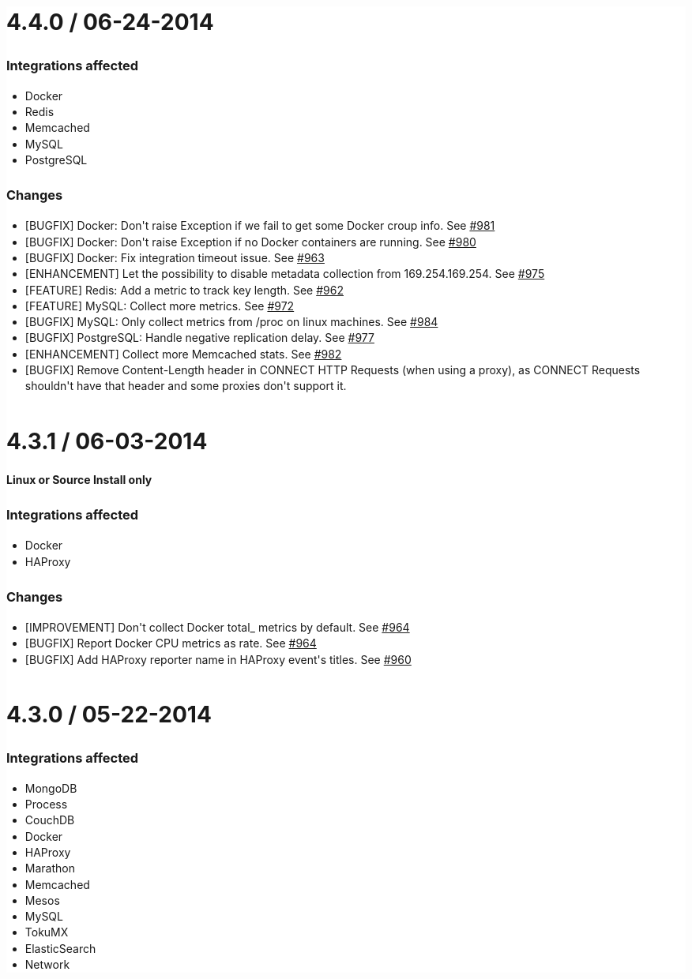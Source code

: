 # 4.4.0 / 06-24-2014

### Integrations affected

* Docker
* Redis
* Memcached
* MySQL
* PostgreSQL

### Changes
* [BUGFIX] Docker: Don't raise Exception if we fail to get some Docker croup info. See [#981][]
* [BUGFIX] Docker: Don't raise Exception if no Docker containers are running. See [#980][]
* [BUGFIX] Docker: Fix integration timeout issue. See [#963][]
* [ENHANCEMENT] Let the possibility to disable metadata collection from 169.254.169.254. See [#975][]
* [FEATURE] Redis: Add a metric to track key length. See [#962][]
* [FEATURE] MySQL: Collect more metrics. See [#972][]
* [BUGFIX] MySQL: Only collect metrics from /proc on linux machines. See [#984][]
* [BUGFIX] PostgreSQL: Handle negative replication delay. See [#977][]
* [ENHANCEMENT] Collect more Memcached stats. See [#982][]
* [BUGFIX] Remove Content-Length header in CONNECT HTTP Requests (when using a proxy), as CONNECT Requests shouldn't have that header and some proxies don't support it.


# 4.3.1 / 06-03-2014

**Linux or Source Install only**

### Integrations affected
* Docker
* HAProxy

### Changes
* [IMPROVEMENT] Don't collect Docker total_ metrics by default. See [#964][]
* [BUGFIX] Report Docker CPU metrics as rate. See [#964][]
* [BUGFIX] Add HAProxy reporter name in HAProxy event's titles. See [#960][]

# 4.3.0 / 05-22-2014

### Integrations affected
* MongoDB
* Process
* CouchDB
* Docker
* HAProxy
* Marathon
* Memcached
* Mesos
* MySQL
* TokuMX
* ElasticSearch
* Network


[#16]: https://github.com/DataDog/dd-agent/issues/16
[#21]: https://github.com/DataDog/dd-agent/issues/21
[#23]: https://github.com/DataDog/dd-agent/issues/23
[#30]: https://github.com/DataDog/dd-agent/issues/30
[#42]: https://github.com/DataDog/dd-agent/issues/42
[#51]: https://github.com/DataDog/dd-agent/issues/51
[#55]: https://github.com/DataDog/dd-agent/issues/55
[#57]: https://github.com/DataDog/dd-agent/issues/57
[#62]: https://github.com/DataDog/dd-agent/issues/62
[#63]: https://github.com/DataDog/dd-agent/issues/63
[#65]: https://github.com/DataDog/dd-agent/issues/65
[#66]: https://github.com/DataDog/dd-agent/issues/66
[#68]: https://github.com/DataDog/dd-agent/issues/68
[#71]: https://github.com/DataDog/dd-agent/issues/71
[#72]: https://github.com/DataDog/dd-agent/issues/72
[#73]: https://github.com/DataDog/dd-agent/issues/73
[#76]: https://github.com/DataDog/dd-agent/issues/76
[#80]: https://github.com/DataDog/dd-agent/issues/80
[#82]: https://github.com/DataDog/dd-agent/issues/82
[#83]: https://github.com/DataDog/dd-agent/issues/83
[#95]: https://github.com/DataDog/dd-agent/issues/95
[#105]: https://github.com/DataDog/dd-agent/issues/105
[#110]: https://github.com/DataDog/dd-agent/issues/110
[#112]: https://github.com/DataDog/dd-agent/issues/112
[#117]: https://github.com/DataDog/dd-agent/issues/117
[#121]: https://github.com/DataDog/dd-agent/issues/121
[#130]: https://github.com/DataDog/dd-agent/issues/130
[#131]: https://github.com/DataDog/dd-agent/issues/131
[#150]: https://github.com/DataDog/dd-agent/issues/150
[#165]: https://github.com/DataDog/dd-agent/issues/165
[#200]: https://github.com/DataDog/dd-agent/issues/200
[#201]: https://github.com/DataDog/dd-agent/issues/201
[#202]: https://github.com/DataDog/dd-agent/issues/202
[#227]: https://github.com/DataDog/dd-agent/issues/227
[#245]: https://github.com/DataDog/dd-agent/issues/245
[#253]: https://github.com/DataDog/dd-agent/issues/253
[#257]: https://github.com/DataDog/dd-agent/issues/257
[#261]: https://github.com/DataDog/dd-agent/issues/261
[#271]: https://github.com/DataDog/dd-agent/issues/271
[#276]: https://github.com/DataDog/dd-agent/issues/276
[#277]: https://github.com/DataDog/dd-agent/issues/277
[#278]: https://github.com/DataDog/dd-agent/issues/278
[#283]: https://github.com/DataDog/dd-agent/issues/283
[#290]: https://github.com/DataDog/dd-agent/issues/290
[#291]: https://github.com/DataDog/dd-agent/issues/291
[#293]: https://github.com/DataDog/dd-agent/issues/293
[#297]: https://github.com/DataDog/dd-agent/issues/297
[#299]: https://github.com/DataDog/dd-agent/issues/299
[#300]: https://github.com/DataDog/dd-agent/issues/300
[#307]: https://github.com/DataDog/dd-agent/issues/307
[#310]: https://github.com/DataDog/dd-agent/issues/310
[#311]: https://github.com/DataDog/dd-agent/issues/311
[#313]: https://github.com/DataDog/dd-agent/issues/313
[#318]: https://github.com/DataDog/dd-agent/issues/318
[#320]: https://github.com/DataDog/dd-agent/issues/320
[#325]: https://github.com/DataDog/dd-agent/issues/325
[#326]: https://github.com/DataDog/dd-agent/issues/326
[#330]: https://github.com/DataDog/dd-agent/issues/330
[#332]: https://github.com/DataDog/dd-agent/issues/332
[#334]: https://github.com/DataDog/dd-agent/issues/334
[#348]: https://github.com/DataDog/dd-agent/issues/348
[#351]: https://github.com/DataDog/dd-agent/issues/351
[#359]: https://github.com/DataDog/dd-agent/issues/359
[#369]: https://github.com/DataDog/dd-agent/issues/369
[#375]: https://github.com/DataDog/dd-agent/issues/375
[#377]: https://github.com/DataDog/dd-agent/issues/377
[#381]: https://github.com/DataDog/dd-agent/issues/381
[#385]: https://github.com/DataDog/dd-agent/issues/385
[#390]: https://github.com/DataDog/dd-agent/issues/390
[#394]: https://github.com/DataDog/dd-agent/issues/394
[#396]: https://github.com/DataDog/dd-agent/issues/396
[#397]: https://github.com/DataDog/dd-agent/issues/397
[#401]: https://github.com/DataDog/dd-agent/issues/401
[#402]: https://github.com/DataDog/dd-agent/issues/402
[#404]: https://github.com/DataDog/dd-agent/issues/404
[#408]: https://github.com/DataDog/dd-agent/issues/408
[#410]: https://github.com/DataDog/dd-agent/issues/410
[#412]: https://github.com/DataDog/dd-agent/issues/412
[#413]: https://github.com/DataDog/dd-agent/issues/413
[#414]: https://github.com/DataDog/dd-agent/issues/414
[#415]: https://github.com/DataDog/dd-agent/issues/415
[#419]: https://github.com/DataDog/dd-agent/issues/419
[#422]: https://github.com/DataDog/dd-agent/issues/422
[#423]: https://github.com/DataDog/dd-agent/issues/423
[#426]: https://github.com/DataDog/dd-agent/issues/426
[#427]: https://github.com/DataDog/dd-agent/issues/427
[#434]: https://github.com/DataDog/dd-agent/issues/434
[#435]: https://github.com/DataDog/dd-agent/issues/435
[#450]: https://github.com/DataDog/dd-agent/issues/450
[#465]: https://github.com/DataDog/dd-agent/issues/465
[#472]: https://github.com/DataDog/dd-agent/issues/472
[#475]: https://github.com/DataDog/dd-agent/issues/475
[#478]: https://github.com/DataDog/dd-agent/issues/478
[#480]: https://github.com/DataDog/dd-agent/issues/480
[#481]: https://github.com/DataDog/dd-agent/issues/481
[#483]: https://github.com/DataDog/dd-agent/issues/483
[#490]: https://github.com/DataDog/dd-agent/issues/490
[#496]: https://github.com/DataDog/dd-agent/issues/496
[#498]: https://github.com/DataDog/dd-agent/issues/498
[#501]: https://github.com/DataDog/dd-agent/issues/501
[#502]: https://github.com/DataDog/dd-agent/issues/502
[#507]: https://github.com/DataDog/dd-agent/issues/507
[#512]: https://github.com/DataDog/dd-agent/issues/512
[#515]: https://github.com/DataDog/dd-agent/issues/515
[#521]: https://github.com/DataDog/dd-agent/issues/521
[#532]: https://github.com/DataDog/dd-agent/issues/532
[#541]: https://github.com/DataDog/dd-agent/issues/541
[#544]: https://github.com/DataDog/dd-agent/issues/544
[#546]: https://github.com/DataDog/dd-agent/issues/546
[#551]: https://github.com/DataDog/dd-agent/issues/551
[#554]: https://github.com/DataDog/dd-agent/issues/554
[#558]: https://github.com/DataDog/dd-agent/issues/558
[#566]: https://github.com/DataDog/dd-agent/issues/566
[#567]: https://github.com/DataDog/dd-agent/issues/567
[#569]: https://github.com/DataDog/dd-agent/issues/569
[#575]: https://github.com/DataDog/dd-agent/issues/575
[#577]: https://github.com/DataDog/dd-agent/issues/577
[#580]: https://github.com/DataDog/dd-agent/issues/580
[#581]: https://github.com/DataDog/dd-agent/issues/581
[#582]: https://github.com/DataDog/dd-agent/issues/582
[#590]: https://github.com/DataDog/dd-agent/issues/590
[#600]: https://github.com/DataDog/dd-agent/issues/600
[#608]: https://github.com/DataDog/dd-agent/issues/608
[#615]: https://github.com/DataDog/dd-agent/issues/615
[#619]: https://github.com/DataDog/dd-agent/issues/619
[#622]: https://github.com/DataDog/dd-agent/issues/622
[#624]: https://github.com/DataDog/dd-agent/issues/624
[#627]: https://github.com/DataDog/dd-agent/issues/627
[#632]: https://github.com/DataDog/dd-agent/issues/632
[#641]: https://github.com/DataDog/dd-agent/issues/641
[#643]: https://github.com/DataDog/dd-agent/issues/643
[#646]: https://github.com/DataDog/dd-agent/issues/646
[#647]: https://github.com/DataDog/dd-agent/issues/647
[#653]: https://github.com/DataDog/dd-agent/issues/653
[#654]: https://github.com/DataDog/dd-agent/issues/654
[#657]: https://github.com/DataDog/dd-agent/issues/657
[#665]: https://github.com/DataDog/dd-agent/issues/665
[#677]: https://github.com/DataDog/dd-agent/issues/677
[#706]: https://github.com/DataDog/dd-agent/issues/706
[#729]: https://github.com/DataDog/dd-agent/issues/729
[#730]: https://github.com/DataDog/dd-agent/issues/730
[#735]: https://github.com/DataDog/dd-agent/issues/735
[#752]: https://github.com/DataDog/dd-agent/issues/752
[#760]: https://github.com/DataDog/dd-agent/issues/760
[#766]: https://github.com/DataDog/dd-agent/issues/766
[#770]: https://github.com/DataDog/dd-agent/issues/770
[#780]: https://github.com/DataDog/dd-agent/issues/780
[#784]: https://github.com/DataDog/dd-agent/issues/784
[#787]: https://github.com/DataDog/dd-agent/issues/787
[#790]: https://github.com/DataDog/dd-agent/issues/790
[#806]: https://github.com/DataDog/dd-agent/issues/806
[#809]: https://github.com/DataDog/dd-agent/issues/809
[#810]: https://github.com/DataDog/dd-agent/issues/810
[#815]: https://github.com/DataDog/dd-agent/issues/815
[#826]: https://github.com/DataDog/dd-agent/issues/826
[#827]: https://github.com/DataDog/dd-agent/issues/827
[#834]: https://github.com/DataDog/dd-agent/issues/834
[#838]: https://github.com/DataDog/dd-agent/issues/838
[#844]: https://github.com/DataDog/dd-agent/issues/844
[#848]: https://github.com/DataDog/dd-agent/issues/848
[#849]: https://github.com/DataDog/dd-agent/issues/849
[#852]: https://github.com/DataDog/dd-agent/issues/852
[#863]: https://github.com/DataDog/dd-agent/issues/863
[#875]: https://github.com/DataDog/dd-agent/issues/875
[#876]: https://github.com/DataDog/dd-agent/issues/876
[#883]: https://github.com/DataDog/dd-agent/issues/883
[#887]: https://github.com/DataDog/dd-agent/issues/887
[#891]: https://github.com/DataDog/dd-agent/issues/891
[#893]: https://github.com/DataDog/dd-agent/issues/893
[#894]: https://github.com/DataDog/dd-agent/issues/894
[#899]: https://github.com/DataDog/dd-agent/issues/899
[#900]: https://github.com/DataDog/dd-agent/issues/900
[#904]: https://github.com/DataDog/dd-agent/issues/904
[#917]: https://github.com/DataDog/dd-agent/issues/917
[#919]: https://github.com/DataDog/dd-agent/issues/919
[#921]: https://github.com/DataDog/dd-agent/issues/921
[#922]: https://github.com/DataDog/dd-agent/issues/922
[#927]: https://github.com/DataDog/dd-agent/issues/927
[#928]: https://github.com/DataDog/dd-agent/issues/928
[#930]: https://github.com/DataDog/dd-agent/issues/930
[#933]: https://github.com/DataDog/dd-agent/issues/933
[#935]: https://github.com/DataDog/dd-agent/issues/935
[#940]: https://github.com/DataDog/dd-agent/issues/940
[#947]: https://github.com/DataDog/dd-agent/issues/947
[#949]: https://github.com/DataDog/dd-agent/issues/949
[#951]: https://github.com/DataDog/dd-agent/issues/951
[#958]: https://github.com/DataDog/dd-agent/issues/958
[#960]: https://github.com/DataDog/dd-agent/issues/960
[#962]: https://github.com/DataDog/dd-agent/issues/962
[#963]: https://github.com/DataDog/dd-agent/issues/963
[#964]: https://github.com/DataDog/dd-agent/issues/964
[#971]: https://github.com/DataDog/dd-agent/issues/971
[#972]: https://github.com/DataDog/dd-agent/issues/972
[#975]: https://github.com/DataDog/dd-agent/issues/975
[#977]: https://github.com/DataDog/dd-agent/issues/977
[#980]: https://github.com/DataDog/dd-agent/issues/980
[#981]: https://github.com/DataDog/dd-agent/issues/981
[#982]: https://github.com/DataDog/dd-agent/issues/982
[#984]: https://github.com/DataDog/dd-agent/issues/984
[#996]: https://github.com/DataDog/dd-agent/issues/996
[#1001]: https://github.com/DataDog/dd-agent/issues/1001
[#1002]: https://github.com/DataDog/dd-agent/issues/1002
[#1008]: https://github.com/DataDog/dd-agent/issues/1008
[#1013]: https://github.com/DataDog/dd-agent/issues/1013
[#1014]: https://github.com/DataDog/dd-agent/issues/1014
[#1015]: https://github.com/DataDog/dd-agent/issues/1015
[#1016]: https://github.com/DataDog/dd-agent/issues/1016
[#1017]: https://github.com/DataDog/dd-agent/issues/1017
[#1018]: https://github.com/DataDog/dd-agent/issues/1018
[#1019]: https://github.com/DataDog/dd-agent/issues/1019
[#1023]: https://github.com/DataDog/dd-agent/issues/1023
[#1024]: https://github.com/DataDog/dd-agent/issues/1024
[#1027]: https://github.com/DataDog/dd-agent/issues/1027
[#1028]: https://github.com/DataDog/dd-agent/issues/1028
[#1029]: https://github.com/DataDog/dd-agent/issues/1029
[#1031]: https://github.com/DataDog/dd-agent/issues/1031
[#1035]: https://github.com/DataDog/dd-agent/issues/1035
[#1036]: https://github.com/DataDog/dd-agent/issues/1036
[#1041]: https://github.com/DataDog/dd-agent/issues/1041
[#1060]: https://github.com/DataDog/dd-agent/issues/1060
[#1065]: https://github.com/DataDog/dd-agent/issues/1065
[#1068]: https://github.com/DataDog/dd-agent/issues/1068
[#1069]: https://github.com/DataDog/dd-agent/issues/1069
[#1073]: https://github.com/DataDog/dd-agent/issues/1073
[#1080]: https://github.com/DataDog/dd-agent/issues/1080
[#1101]: https://github.com/DataDog/dd-agent/issues/1101
[#1105]: https://github.com/DataDog/dd-agent/issues/1105
[#1115]: https://github.com/DataDog/dd-agent/issues/1115
[#1116]: https://github.com/DataDog/dd-agent/issues/1116
[#1117]: https://github.com/DataDog/dd-agent/issues/1117
[#1123]: https://github.com/DataDog/dd-agent/issues/1123
[#1124]: https://github.com/DataDog/dd-agent/issues/1124
[#1141]: https://github.com/DataDog/dd-agent/issues/1141
[#1152]: https://github.com/DataDog/dd-agent/issues/1152
[#1153]: https://github.com/DataDog/dd-agent/issues/1153
[#1155]: https://github.com/DataDog/dd-agent/issues/1155
[#1162]: https://github.com/DataDog/dd-agent/issues/1162
[#1163]: https://github.com/DataDog/dd-agent/issues/1163
[#1164]: https://github.com/DataDog/dd-agent/issues/1164
[#1165]: https://github.com/DataDog/dd-agent/issues/1165
[#1171]: https://github.com/DataDog/dd-agent/issues/1171
[#1173]: https://github.com/DataDog/dd-agent/issues/1173
[#1175]: https://github.com/DataDog/dd-agent/issues/1175
[#1181]: https://github.com/DataDog/dd-agent/issues/1181
[#1187]: https://github.com/DataDog/dd-agent/issues/1187
[#1188]: https://github.com/DataDog/dd-agent/issues/1188
[#1192]: https://github.com/DataDog/dd-agent/issues/1192
[#1200]: https://github.com/DataDog/dd-agent/issues/1200
[#1201]: https://github.com/DataDog/dd-agent/issues/1201
[#1202]: https://github.com/DataDog/dd-agent/issues/1202
[#1203]: https://github.com/DataDog/dd-agent/issues/1203
[#1205]: https://github.com/DataDog/dd-agent/issues/1205
[#1207]: https://github.com/DataDog/dd-agent/issues/1207
[#1208]: https://github.com/DataDog/dd-agent/issues/1208
[#1210]: https://github.com/DataDog/dd-agent/issues/1210
[#1211]: https://github.com/DataDog/dd-agent/issues/1211
[#1213]: https://github.com/DataDog/dd-agent/issues/1213
[#1214]: https://github.com/DataDog/dd-agent/issues/1214
[#1218]: https://github.com/DataDog/dd-agent/issues/1218
[#1219]: https://github.com/DataDog/dd-agent/issues/1219
[#1221]: https://github.com/DataDog/dd-agent/issues/1221
[#1222]: https://github.com/DataDog/dd-agent/issues/1222
[#1225]: https://github.com/DataDog/dd-agent/issues/1225
[#1226]: https://github.com/DataDog/dd-agent/issues/1226
[#1227]: https://github.com/DataDog/dd-agent/issues/1227
[#1235]: https://github.com/DataDog/dd-agent/issues/1235
[#1236]: https://github.com/DataDog/dd-agent/issues/1236
[#1238]: https://github.com/DataDog/dd-agent/issues/1238
[#1240]: https://github.com/DataDog/dd-agent/issues/1240
[#1255]: https://github.com/DataDog/dd-agent/issues/1255
[#1260]: https://github.com/DataDog/dd-agent/issues/1260
[#1267]: https://github.com/DataDog/dd-agent/issues/1267
[#1269]: https://github.com/DataDog/dd-agent/issues/1269
[#1272]: https://github.com/DataDog/dd-agent/issues/1272
[#1273]: https://github.com/DataDog/dd-agent/issues/1273
[#1274]: https://github.com/DataDog/dd-agent/issues/1274
[#1275]: https://github.com/DataDog/dd-agent/issues/1275
[#1278]: https://github.com/DataDog/dd-agent/issues/1278
[#1279]: https://github.com/DataDog/dd-agent/issues/1279
[#1281]: https://github.com/DataDog/dd-agent/issues/1281
[#1282]: https://github.com/DataDog/dd-agent/issues/1282
[#1284]: https://github.com/DataDog/dd-agent/issues/1284
[#1285]: https://github.com/DataDog/dd-agent/issues/1285
[#1297]: https://github.com/DataDog/dd-agent/issues/1297
[#1310]: https://github.com/DataDog/dd-agent/issues/1310
[#1318]: https://github.com/DataDog/dd-agent/issues/1318
[#1326]: https://github.com/DataDog/dd-agent/issues/1326
[#1332]: https://github.com/DataDog/dd-agent/issues/1332
[#1343]: https://github.com/DataDog/dd-agent/issues/1343
[#1345]: https://github.com/DataDog/dd-agent/issues/1345
[#1350]: https://github.com/DataDog/dd-agent/issues/1350
[#1370]: https://github.com/DataDog/dd-agent/issues/1370
[#1377]: https://github.com/DataDog/dd-agent/issues/1377
[#1379]: https://github.com/DataDog/dd-agent/issues/1379
[#1380]: https://github.com/DataDog/dd-agent/issues/1380
[#1383]: https://github.com/DataDog/dd-agent/issues/1383
[#1388]: https://github.com/DataDog/dd-agent/issues/1388
[#1389]: https://github.com/DataDog/dd-agent/issues/1389
[#1390]: https://github.com/DataDog/dd-agent/issues/1390
[#1391]: https://github.com/DataDog/dd-agent/issues/1391
[#1393]: https://github.com/DataDog/dd-agent/issues/1393
[#1395]: https://github.com/DataDog/dd-agent/issues/1395
[#1396]: https://github.com/DataDog/dd-agent/issues/1396
[#1399]: https://github.com/DataDog/dd-agent/issues/1399
[#1400]: https://github.com/DataDog/dd-agent/issues/1400
[#1401]: https://github.com/DataDog/dd-agent/issues/1401
[#1408]: https://github.com/DataDog/dd-agent/issues/1408
[#1414]: https://github.com/DataDog/dd-agent/issues/1414
[#1415]: https://github.com/DataDog/dd-agent/issues/1415
[#1416]: https://github.com/DataDog/dd-agent/issues/1416
[#1422]: https://github.com/DataDog/dd-agent/issues/1422
[#1427]: https://github.com/DataDog/dd-agent/issues/1427
[#1429]: https://github.com/DataDog/dd-agent/issues/1429
[#1435]: https://github.com/DataDog/dd-agent/issues/1435
[#1436]: https://github.com/DataDog/dd-agent/issues/1436
[#1438]: https://github.com/DataDog/dd-agent/issues/1438
[#1441]: https://github.com/DataDog/dd-agent/issues/1441
[#1442]: https://github.com/DataDog/dd-agent/issues/1442
[#1443]: https://github.com/DataDog/dd-agent/issues/1443
[#1444]: https://github.com/DataDog/dd-agent/issues/1444
[#1446]: https://github.com/DataDog/dd-agent/issues/1446
[#1447]: https://github.com/DataDog/dd-agent/issues/1447
[#1454]: https://github.com/DataDog/dd-agent/issues/1454
[#1457]: https://github.com/DataDog/dd-agent/issues/1457
[#1459]: https://github.com/DataDog/dd-agent/issues/1459
[#1461]: https://github.com/DataDog/dd-agent/issues/1461
[#1476]: https://github.com/DataDog/dd-agent/issues/1476
[#1487]: https://github.com/DataDog/dd-agent/issues/1487
[#1490]: https://github.com/DataDog/dd-agent/issues/1490
[#1503]: https://github.com/DataDog/dd-agent/issues/1503
[#1507]: https://github.com/DataDog/dd-agent/issues/1507
[#1509]: https://github.com/DataDog/dd-agent/issues/1509
[#1511]: https://github.com/DataDog/dd-agent/issues/1511